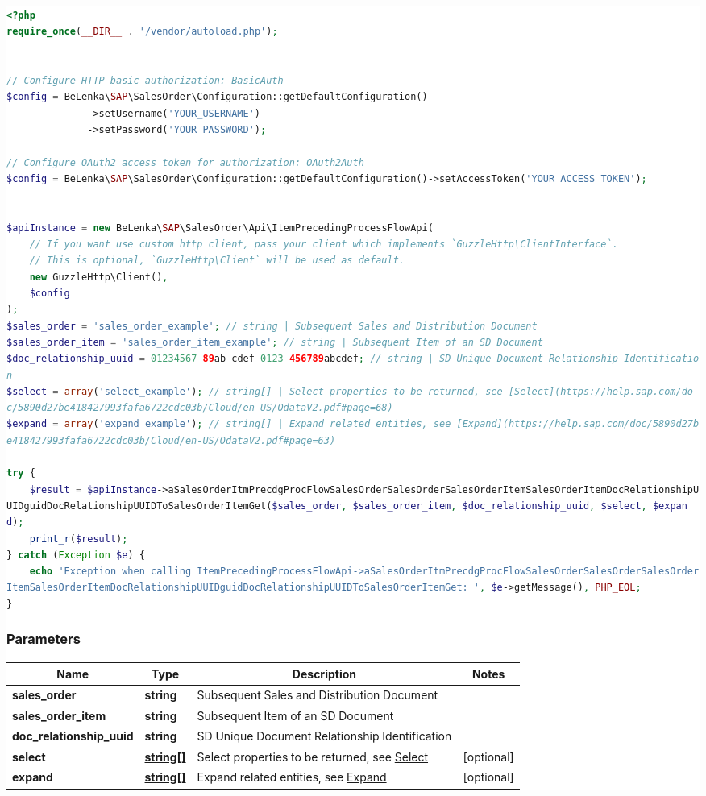 ```php
<?php
require_once(__DIR__ . '/vendor/autoload.php');


// Configure HTTP basic authorization: BasicAuth
$config = BeLenka\SAP\SalesOrder\Configuration::getDefaultConfiguration()
              ->setUsername('YOUR_USERNAME')
              ->setPassword('YOUR_PASSWORD');

// Configure OAuth2 access token for authorization: OAuth2Auth
$config = BeLenka\SAP\SalesOrder\Configuration::getDefaultConfiguration()->setAccessToken('YOUR_ACCESS_TOKEN');


$apiInstance = new BeLenka\SAP\SalesOrder\Api\ItemPrecedingProcessFlowApi(
    // If you want use custom http client, pass your client which implements `GuzzleHttp\ClientInterface`.
    // This is optional, `GuzzleHttp\Client` will be used as default.
    new GuzzleHttp\Client(),
    $config
);
$sales_order = 'sales_order_example'; // string | Subsequent Sales and Distribution Document
$sales_order_item = 'sales_order_item_example'; // string | Subsequent Item of an SD Document
$doc_relationship_uuid = 01234567-89ab-cdef-0123-456789abcdef; // string | SD Unique Document Relationship Identification
$select = array('select_example'); // string[] | Select properties to be returned, see [Select](https://help.sap.com/doc/5890d27be418427993fafa6722cdc03b/Cloud/en-US/OdataV2.pdf#page=68)
$expand = array('expand_example'); // string[] | Expand related entities, see [Expand](https://help.sap.com/doc/5890d27be418427993fafa6722cdc03b/Cloud/en-US/OdataV2.pdf#page=63)

try {
    $result = $apiInstance->aSalesOrderItmPrecdgProcFlowSalesOrderSalesOrderSalesOrderItemSalesOrderItemDocRelationshipUUIDguidDocRelationshipUUIDToSalesOrderItemGet($sales_order, $sales_order_item, $doc_relationship_uuid, $select, $expand);
    print_r($result);
} catch (Exception $e) {
    echo 'Exception when calling ItemPrecedingProcessFlowApi->aSalesOrderItmPrecdgProcFlowSalesOrderSalesOrderSalesOrderItemSalesOrderItemDocRelationshipUUIDguidDocRelationshipUUIDToSalesOrderItemGet: ', $e->getMessage(), PHP_EOL;
}
```

### Parameters

| Name | Type | Description  | Notes |
| ------------- | ------------- | ------------- | ------------- |
| **sales_order** | **string**| Subsequent Sales and Distribution Document | |
| **sales_order_item** | **string**| Subsequent Item of an SD Document | |
| **doc_relationship_uuid** | **string**| SD Unique Document Relationship Identification | |
| **select** | [**string[]**](../Model/string.md)| Select properties to be returned, see [Select](https://help.sap.com/doc/5890d27be418427993fafa6722cdc03b/Cloud/en-US/OdataV2.pdf#page&#x3D;68) | [optional] |
| **expand** | [**string[]**](../Model/string.md)| Expand related entities, see [Expand](https://help.sap.com/doc/5890d27be418427993fafa6722cdc03b/Cloud/en-US/OdataV2.pdf#page&#x3D;63) | [optional] |
